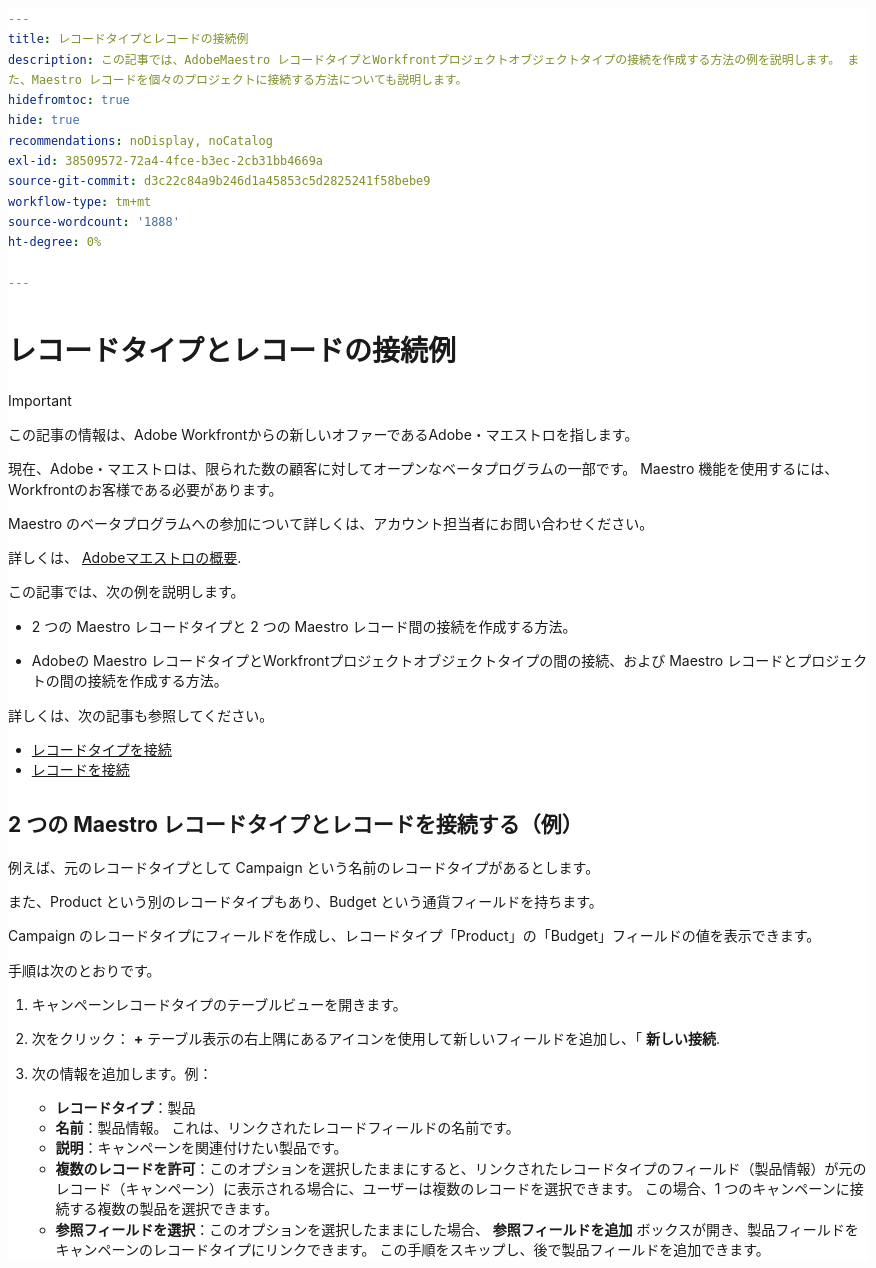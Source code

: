 ```yaml
---
title: レコードタイプとレコードの接続例
description: この記事では、AdobeMaestro レコードタイプとWorkfrontプロジェクトオブジェクトタイプの接続を作成する方法の例を説明します。 また、Maestro レコードを個々のプロジェクトに接続する方法についても説明します。
hidefromtoc: true
hide: true
recommendations: noDisplay, noCatalog
exl-id: 38509572-72a4-4fce-b3ec-2cb31bb4669a
source-git-commit: d3c22c84a9b246d1a45853c5d2825241f58bebe9
workflow-type: tm+mt
source-wordcount: '1888'
ht-degree: 0%

---
```


# レコードタイプとレコードの接続例

>[!IMPORTANT]
>
>この記事の情報は、Adobe Workfrontからの新しいオファーであるAdobe・マエストロを指します。
>
>現在、Adobe・マエストロは、限られた数の顧客に対してオープンなベータプログラムの一部です。 Maestro 機能を使用するには、Workfrontのお客様である必要があります。
>
>Maestro のベータプログラムへの参加について詳しくは、アカウント担当者にお問い合わせください。
>
>詳しくは、 [Adobeマエストロの概要](../maestro-overview.md).

この記事では、次の例を説明します。

* 2 つの Maestro レコードタイプと 2 つの Maestro レコード間の接続を作成する方法。

* Adobeの Maestro レコードタイプとWorkfrontプロジェクトオブジェクトタイプの間の接続、および Maestro レコードとプロジェクトの間の接続を作成する方法。

詳しくは、次の記事も参照してください。

* [レコードタイプを接続](../architecture/connect-record-types.md)
* [レコードを接続](../records/connect-records.md)

## 2 つの Maestro レコードタイプとレコードを接続する（例）

例えば、元のレコードタイプとして Campaign という名前のレコードタイプがあるとします。

また、Product という別のレコードタイプもあり、Budget という通貨フィールドを持ちます。

Campaign のレコードタイプにフィールドを作成し、レコードタイプ「Product」の「Budget」フィールドの値を表示できます。

手順は次のとおりです。

1. キャンペーンレコードタイプのテーブルビューを開きます。
1. 次をクリック： **+** テーブル表示の右上隅にあるアイコンを使用して新しいフィールドを追加し、「 **新しい接続**.
1. 次の情報を追加します。例：

   * **レコードタイプ**：製品 
   * **名前**：製品情報。 これは、リンクされたレコードフィールドの名前です。
   * **説明**：キャンペーンを関連付けたい製品です。
   * **複数のレコードを許可**：このオプションを選択したままにすると、リンクされたレコードタイプのフィールド（製品情報）が元のレコード（キャンペーン）に表示される場合に、ユーザーは複数のレコードを選択できます。 この場合、1 つのキャンペーンに接続する複数の製品を選択できます。
   * **参照フィールドを選択**：このオプションを選択したままにした場合、 **参照フィールドを追加** ボックスが開き、製品フィールドをキャンペーンのレコードタイプにリンクできます。 この手順をスキップし、後で製品フィールドを追加できます。

